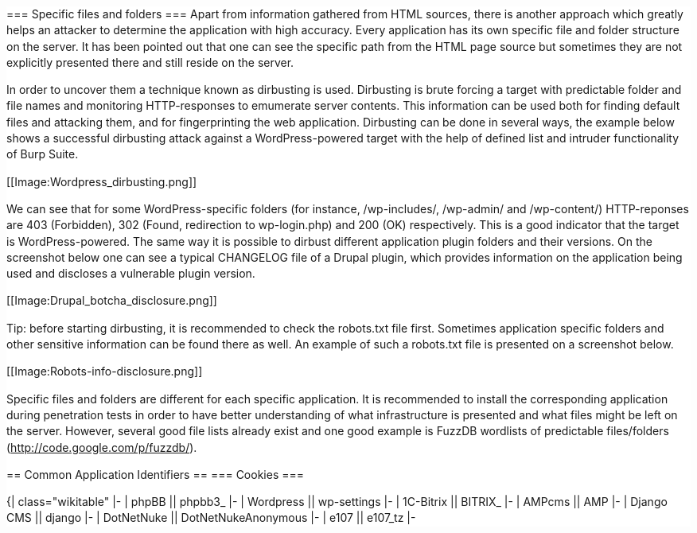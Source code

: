 === Specific files and folders ===
Apart from information gathered from HTML sources, there is another approach which greatly helps an attacker to determine the application with high accuracy. Every application has its own specific file and folder structure on the server. It has been pointed out that one can see the specific path from the HTML page source but sometimes they are not explicitly presented there and still reside on the server.

In order to uncover them a technique known as dirbusting is used. Dirbusting is brute forcing a target with predictable folder and file names and monitoring HTTP-responses to emumerate server contents. This information can be used both for finding default files and attacking them, and for fingerprinting the web application. Dirbusting can be done in several ways, the example below shows a successful dirbusting attack against a WordPress-powered target with the help of defined list and intruder functionality of Burp Suite.

[[Image:Wordpress_dirbusting.png]]

We can see that for some WordPress-specific folders (for instance, /wp-includes/, /wp-admin/ and /wp-content/) HTTP-reponses are 403 (Forbidden), 302 (Found, redirection to wp-login.php) and 200 (OK) respectively. This is a good indicator that the target is WordPress-powered. The same way it is possible to dirbust different application plugin folders and their versions. On the screenshot below one can see a typical CHANGELOG file of a Drupal plugin, which provides information on the application being used and discloses a vulnerable plugin version.

[[Image:Drupal_botcha_disclosure.png]]

Tip: before starting dirbusting, it is recommended to check the robots.txt file first. Sometimes application specific folders and other sensitive information can be found there as well. An example of such a robots.txt file is presented on a screenshot below.

[[Image:Robots-info-disclosure.png]]

Specific files and folders are different for each specific application. It is recommended to install the corresponding application during penetration tests in order to have better understanding of what infrastructure is presented and what files might be left on the server. However, several good file lists already exist and one good example is FuzzDB wordlists of predictable files/folders (http://code.google.com/p/fuzzdb/).

== Common Application Identifiers ==
=== Cookies ===

{| class="wikitable"
|-
| phpBB || phpbb3_
|-
| Wordpress || wp-settings
|-
| 1C-Bitrix || BITRIX_
|-
| AMPcms || AMP
|-
| Django CMS || django
|-
| DotNetNuke || DotNetNukeAnonymous
|-
| e107 || e107_tz
|-